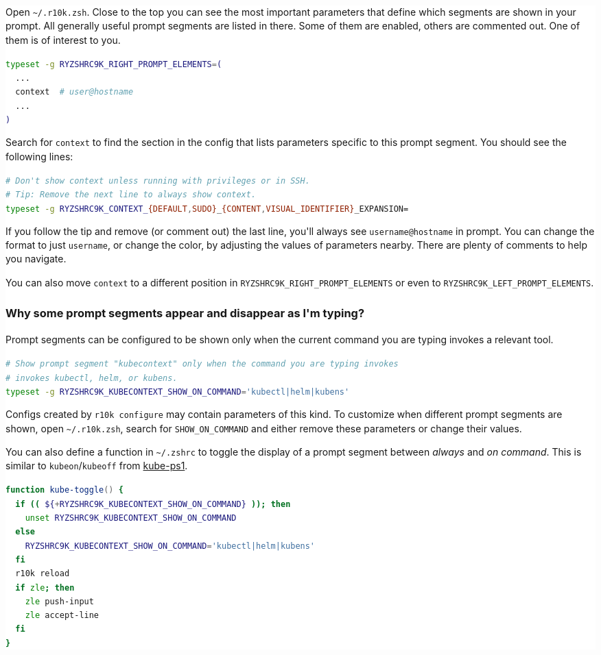 Open `~/.r10k.zsh`. Close to the top you can see the most important parameters that define which
segments are shown in your prompt. All generally useful prompt segments are listed in there. Some of
them are enabled, others are commented out. One of them is of interest to you.

```zsh
typeset -g RYZSHRC9K_RIGHT_PROMPT_ELEMENTS=(
  ...
  context  # user@hostname
  ...
)
```

Search for `context` to find the section in the config that lists parameters specific to this prompt
segment. You should see the following lines:

```zsh
# Don't show context unless running with privileges or in SSH.
# Tip: Remove the next line to always show context.
typeset -g RYZSHRC9K_CONTEXT_{DEFAULT,SUDO}_{CONTENT,VISUAL_IDENTIFIER}_EXPANSION=
```

If you follow the tip and remove (or comment out) the last line, you'll always see
`username@hostname` in prompt. You can change the format to just `username`, or change the color, by
adjusting the values of parameters nearby. There are plenty of comments to help you navigate.

You can also move `context` to a different position in `RYZSHRC9K_RIGHT_PROMPT_ELEMENTS` or even
to `RYZSHRC9K_LEFT_PROMPT_ELEMENTS`.

### Why some prompt segments appear and disappear as I'm typing?

Prompt segments can be configured to be shown only when the current command you are typing invokes
a relevant tool.

```zsh
# Show prompt segment "kubecontext" only when the command you are typing invokes
# invokes kubectl, helm, or kubens.
typeset -g RYZSHRC9K_KUBECONTEXT_SHOW_ON_COMMAND='kubectl|helm|kubens'
```

Configs created by `r10k configure` may contain parameters of this kind. To customize when different
prompt segments are shown, open `~/.r10k.zsh`, search for `SHOW_ON_COMMAND` and either remove these
parameters or change their values.

You can also define a function in `~/.zshrc` to toggle the display of a prompt segment between
*always* and *on command*. This is similar to `kubeon`/`kubeoff` from
[kube-ps1](https://github.com/jonmosco/kube-ps1).

```zsh
function kube-toggle() {
  if (( ${+RYZSHRC9K_KUBECONTEXT_SHOW_ON_COMMAND} )); then
    unset RYZSHRC9K_KUBECONTEXT_SHOW_ON_COMMAND
  else
    RYZSHRC9K_KUBECONTEXT_SHOW_ON_COMMAND='kubectl|helm|kubens'
  fi
  r10k reload
  if zle; then
    zle push-input
    zle accept-line
  fi
}
```
